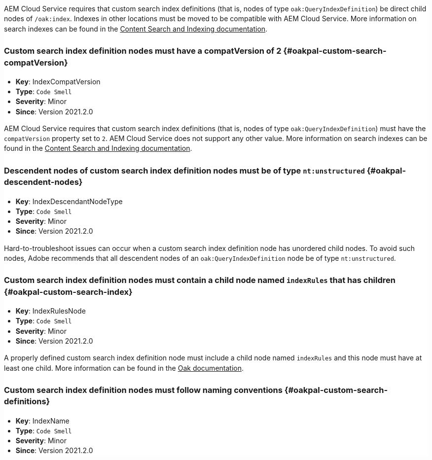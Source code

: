 AEM Cloud Service requires that custom search index definitions (that is, nodes of type `oak:QueryIndexDefinition`) be direct child nodes of `/oak:index`. Indexes in other locations must be moved to be compatible with AEM Cloud Service. More information on search indexes can be found in the [Content Search and Indexing documentation](https://experienceleague.adobe.com/en/docs/experience-manager-cloud-service/content/operations/indexing).

### Custom search index definition nodes must have a compatVersion of 2 {#oakpal-custom-search-compatVersion}

* **Key**: IndexCompatVersion
* **Type**: `Code Smell`
* **Severity**: Minor
* **Since**: Version 2021.2.0

AEM Cloud Service requires that custom search index definitions (that is, nodes of type `oak:QueryIndexDefinition`) must have the `compatVersion` property set to `2`. AEM Cloud Service does not support any other value. More information on search indexes can be found in the [Content Search and Indexing documentation](https://experienceleague.adobe.com/en/docs/experience-manager-cloud-service/content/operations/indexing).

### Descendent nodes of custom search index definition nodes must be of type `nt:unstructured` {#oakpal-descendent-nodes}

* **Key**: IndexDescendantNodeType
* **Type**: `Code Smell`
* **Severity**: Minor
* **Since**: Version 2021.2.0

Hard-to-troubleshoot issues can occur when a custom search index definition node has unordered child nodes. To avoid such nodes, Adobe recommends that all descendent nodes of an `oak:QueryIndexDefinition` node be of type `nt:unstructured`.

### Custom search index definition nodes must contain a child node named `indexRules` that has children {#oakpal-custom-search-index}

* **Key**: IndexRulesNode
* **Type**: `Code Smell`
* **Severity**: Minor
* **Since**: Version 2021.2.0

A properly defined custom search index definition node must include a child node named `indexRules` and this node must have at least one child. More information can be found in the [Oak documentation](https://jackrabbit.apache.org/oak/docs/query/lucene.html).

### Custom search index definition nodes must follow naming conventions {#oakpal-custom-search-definitions}

* **Key**: IndexName
* **Type**: `Code Smell`
* **Severity**: Minor
* **Since**: Version 2021.2.0
